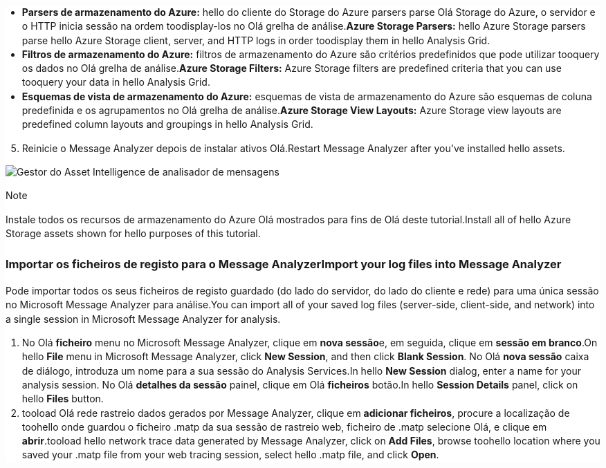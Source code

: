    * <span data-ttu-id="b10aa-258">**Parsers de armazenamento do Azure:** hello do cliente do Storage do Azure parsers parse Olá Storage do Azure, o servidor e o HTTP inicia sessão na ordem toodisplay-los no Olá grelha de análise.</span><span class="sxs-lookup"><span data-stu-id="b10aa-258">**Azure Storage Parsers:** hello Azure Storage parsers parse hello Azure Storage client, server, and HTTP logs in order toodisplay them in hello Analysis Grid.</span></span>
   * <span data-ttu-id="b10aa-259">**Filtros de armazenamento do Azure:** filtros de armazenamento do Azure são critérios predefinidos que pode utilizar tooquery os dados no Olá grelha de análise.</span><span class="sxs-lookup"><span data-stu-id="b10aa-259">**Azure Storage Filters:** Azure Storage filters are predefined criteria that you can use tooquery your data in hello Analysis Grid.</span></span>
   * <span data-ttu-id="b10aa-260">**Esquemas de vista de armazenamento do Azure:** esquemas de vista de armazenamento do Azure são esquemas de coluna predefinida e os agrupamentos no Olá grelha de análise.</span><span class="sxs-lookup"><span data-stu-id="b10aa-260">**Azure Storage View Layouts:** Azure Storage view layouts are predefined column layouts and groupings in hello Analysis Grid.</span></span>
5. <span data-ttu-id="b10aa-261">Reinicie o Message Analyzer depois de instalar ativos Olá.</span><span class="sxs-lookup"><span data-stu-id="b10aa-261">Restart Message Analyzer after you've installed hello assets.</span></span>

![Gestor do Asset Intelligence de analisador de mensagens](./media/storage-e2e-troubleshooting/mma-start-page-1.png)

> [!NOTE]
> <span data-ttu-id="b10aa-263">Instale todos os recursos de armazenamento do Azure Olá mostrados para fins de Olá deste tutorial.</span><span class="sxs-lookup"><span data-stu-id="b10aa-263">Install all of hello Azure Storage assets shown for hello purposes of this tutorial.</span></span>
> 
> 

### <a name="import-your-log-files-into-message-analyzer"></a><span data-ttu-id="b10aa-264">Importar os ficheiros de registo para o Message Analyzer</span><span class="sxs-lookup"><span data-stu-id="b10aa-264">Import your log files into Message Analyzer</span></span>
<span data-ttu-id="b10aa-265">Pode importar todos os seus ficheiros de registo guardado (do lado do servidor, do lado do cliente e rede) para uma única sessão no Microsoft Message Analyzer para análise.</span><span class="sxs-lookup"><span data-stu-id="b10aa-265">You can import all of your saved log files (server-side, client-side, and network) into a single session in Microsoft Message Analyzer for analysis.</span></span>

1. <span data-ttu-id="b10aa-266">No Olá **ficheiro** menu no Microsoft Message Analyzer, clique em **nova sessão**e, em seguida, clique em **sessão em branco**.</span><span class="sxs-lookup"><span data-stu-id="b10aa-266">On hello **File** menu in Microsoft Message Analyzer, click **New Session**, and then click **Blank Session**.</span></span> <span data-ttu-id="b10aa-267">No Olá **nova sessão** caixa de diálogo, introduza um nome para a sua sessão do Analysis Services.</span><span class="sxs-lookup"><span data-stu-id="b10aa-267">In hello **New Session** dialog, enter a name for your analysis session.</span></span> <span data-ttu-id="b10aa-268">No Olá **detalhes da sessão** painel, clique em Olá **ficheiros** botão.</span><span class="sxs-lookup"><span data-stu-id="b10aa-268">In hello **Session Details** panel, click on hello **Files** button.</span></span>
2. <span data-ttu-id="b10aa-269">tooload Olá rede rastreio dados gerados por Message Analyzer, clique em **adicionar ficheiros**, procure a localização de toohello onde guardou o ficheiro .matp da sua sessão de rastreio web, ficheiro de .matp selecione Olá, e clique em **abrir**.</span><span class="sxs-lookup"><span data-stu-id="b10aa-269">tooload hello network trace data generated by Message Analyzer, click on **Add Files**, browse toohello location where you saved your .matp file from your web tracing session, select hello .matp file, and click **Open**.</span></span>